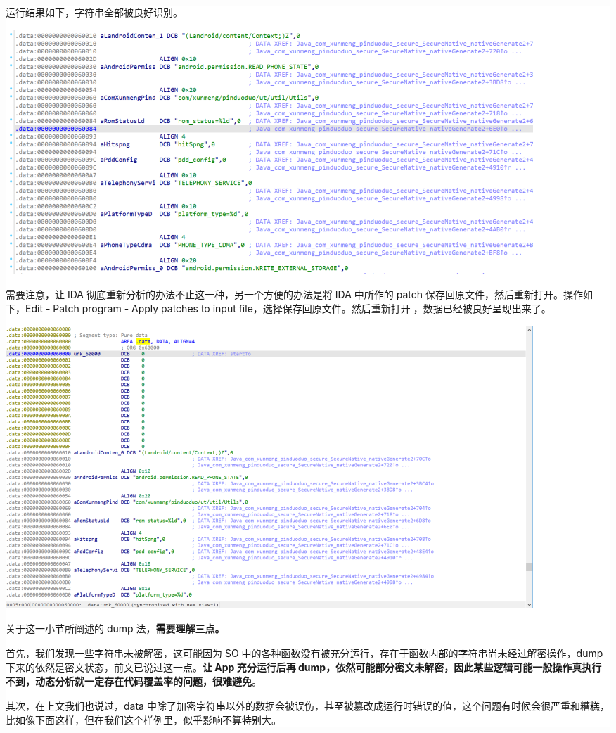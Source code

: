   运行结果如下，字符串全部被良好识别。

  ![](pic/13.png)

  需要注意，让 IDA 彻底重新分析的办法不止这一种，另一个方便的办法是将 IDA 中所作的 patch 保存回原文件，然后重新打开。操作如下，Edit - Patch program - Apply patches to input file，选择保存回原文件。然后重新打开 ，数据已经被良好呈现出来了。

  ![](pic/14.png)

  关于这一小节所阐述的 dump 法，**需要理解三点。**

  首先，我们发现一些字符串未被解密，这可能因为 SO 中的各种函数没有被充分运行，存在于函数内部的字符串尚未经过解密操作，dump 下来的依然是密文状态，前文已说过这一点。**让 App 充分运行后再 dump，依然可能部分密文未解密，因此某些逻辑可能一般操作真执行不到，动态分析就一定存在代码覆盖率的问题，很难避免**。

  其次，在上文我们也说过，data 中除了加密字符串以外的数据会被误伤，甚至被篡改成运行时错误的值，这个问题有时候会很严重和糟糕，比如像下面这样，但在我们这个样例里，似乎影响不算特别大。
